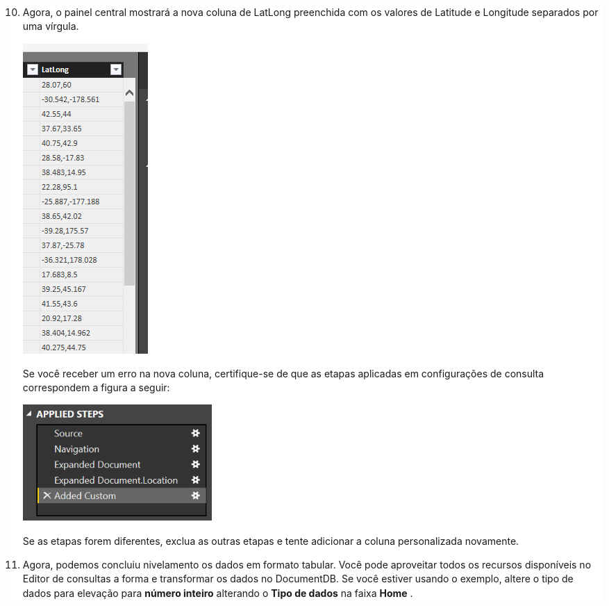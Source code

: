 10. Agora, o painel central mostrará a nova coluna de LatLong preenchida com os valores de Latitude e Longitude separados por uma vírgula.

    ![Tutorial do Power BI para conector DocumentDB Power BI - coluna personalizada LatLong](./media/documentdb-powerbi-visualize/power_bi_connector_pbicolumnlatlong.png)

    Se você receber um erro na nova coluna, certifique-se de que as etapas aplicadas em configurações de consulta correspondem a figura a seguir:

    ![Etapas aplicadas devem ser origem, navegação, documento expandida, Document.Location expandido, adicionado personalizada](./media/documentdb-powerbi-visualize/azure-documentdb-power-bi-applied-steps.png)

    Se as etapas forem diferentes, exclua as outras etapas e tente adicionar a coluna personalizada novamente. 

11. Agora, podemos concluiu nivelamento os dados em formato tabular.  Você pode aproveitar todos os recursos disponíveis no Editor de consultas a forma e transformar os dados no DocumentDB.  Se você estiver usando o exemplo, altere o tipo de dados para elevação para **número inteiro** alterando o **Tipo de dados** na faixa **Home** .
